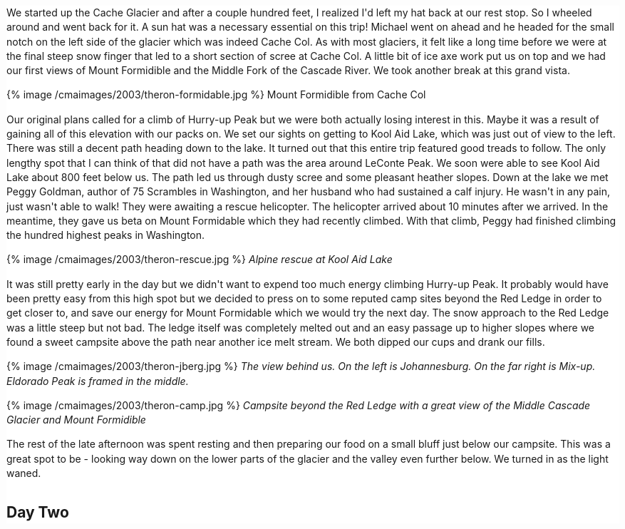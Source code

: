 We started up the Cache Glacier and after a couple hundred feet, I realized I'd
left my hat back at our rest stop.  So I wheeled around and went back for it.
A sun hat was a necessary essential on this trip!  Michael went on ahead and he
headed for the small notch on the left side of the glacier which was indeed
Cache Col.  As with most glaciers, it felt like a long time before we were at
the final steep snow finger that led to a short section of scree at Cache Col.
A little bit of ice axe work put us on top and we had our first views of Mount
Formidible and the Middle Fork of the Cascade River.  We took another break at
this grand vista.

{% image /cmaimages/2003/theron-formidable.jpg %}
Mount Formidible from Cache Col

Our original plans called for a climb of Hurry-up Peak but we were both
actually losing interest in this.  Maybe it was a result of gaining all of this
elevation with our packs on.  We set our sights on getting to Kool Aid Lake,
which was just out of view to the left.  There was still a decent path heading
down to the lake.  It turned out that this entire trip featured good treads to
follow.  The only lengthy spot that I can think of that did not have a path was
the area around LeConte Peak.  We soon were able to see Kool Aid Lake about 800
feet below us.  The path led us through dusty scree and some pleasant heather
slopes.  Down at the lake we met Peggy Goldman, author of 75 Scrambles in
Washington, and her husband who had sustained a calf injury.  He wasn't in any
pain, just wasn't able to walk!  They were awaiting a rescue helicopter.  The
helicopter arrived about 10 minutes after we arrived.  In the meantime, they
gave us beta on Mount Formidable which they had recently climbed.  With that
climb, Peggy had finished climbing the hundred highest peaks in Washington.

{% image /cmaimages/2003/theron-rescue.jpg %}
*Alpine rescue at Kool Aid Lake*

It was still pretty early in the day but we didn't want to expend too much
energy climbing Hurry-up Peak.  It probably would have been pretty easy from
this high spot but we decided to press on to some reputed camp sites beyond the
Red Ledge in order to get closer to, and save our energy for Mount Formidable
which we would try the next day.  The snow approach to the Red Ledge was a
little steep but not bad.  The ledge itself was completely melted out and an
easy passage up to higher slopes where we found a sweet campsite above the path
near another ice melt stream.  We both dipped our cups and drank our fills.

{% image /cmaimages/2003/theron-jberg.jpg %}
*The view behind us.  On the left is Johannesburg.  On the far right is Mix-up.  Eldorado Peak is framed in the middle.*

{% image /cmaimages/2003/theron-camp.jpg %}
*Campsite beyond the Red Ledge with a great view of the Middle Cascade Glacier and Mount Formidible*

The rest of the late afternoon was spent resting and then preparing our food on
a small bluff just below our campsite.  This was a great spot to be - looking
way down on the lower parts of the glacier and the valley even further below.
We turned in as the light waned.

## Day Two
